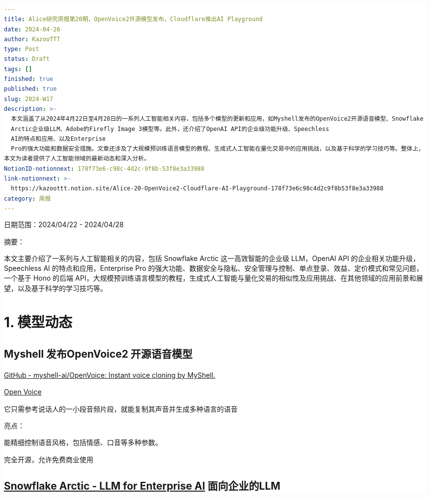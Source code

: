 ```yaml
---
title: Alice研究周报第20期，OpenVoice2开源模型发布，Cloudflare推出AI Playground
date: 2024-04-26
author: KazooTTT
type: Post
status: Draft
tags: []
finished: true
published: true
slug: 2024-W17
description: >-
  本文涵盖了从2024年4月22日至4月28日的一系列人工智能相关内容，包括多个模型的更新和应用，如Myshell发布的OpenVoice2开源语音模型、Snowflake
  Arctic企业级LLM、Adobe的Firefly Image 3模型等。此外，还介绍了OpenAI API的企业级功能升级、Speechless
  AI的特点和应用、以及Enterprise
  Pro的强大功能和数据安全措施。文章还涉及了大规模预训练语言模型的教程、生成式人工智能在量化交易中的应用挑战，以及基于科学的学习技巧等。整体上，本文为读者提供了人工智能领域的最新动态和深入分析。
NotionID-notionnext: 178f73e6-c98c-4d2c-9f8b-53f8e3a33988
link-notionnext: >-
  https://kazoottt.notion.site/Alice-20-OpenVoice2-Cloudflare-AI-Playground-178f73e6c98c4d2c9f8b53f8e3a33988
category: 周报
---
```


日期范围：2024/04/22 - 2024/04/28

摘要：

本文主要介绍了一系列与人工智能相关的内容，包括 Snowflake Arctic 这一高效智能的企业级 LLM，OpenAI API 的企业相关功能升级，Speechless AI 的特点和应用，Enterprise Pro 的强大功能、数据安全与隐私、安全管理与控制、单点登录、效益、定价模式和常见问题，一个基于 Hono 的后端 API，大规模预训练语言模型的教程，生成式人工智能与量化交易的相似性及应用挑战、在其他领域的应用前景和展望，以及基于科学的学习技巧等。

# 1. 模型动态

## Myshell 发布OpenVoice2 开源语音模型

[GitHub - myshell-ai/OpenVoice: Instant voice cloning by MyShell.](https://github.com/myshell-ai/OpenVoice)

[Open Voice](https://research.myshell.ai/open-voice)

它只需参考说话人的一小段音频片段，就能复制其声音并生成多种语言的语音

亮点：

能精细控制语音风格，包括情感、口音等多种参数。

完全开源，允许免费商业使用

## [Snowflake Arctic - LLM for Enterprise AI](https://www.snowflake.com/blog/arctic-open-efficient-foundation-language-models-snowflake/?continueFlag=5e163579825fe6026ed04354f826d987) 面向企业的LLM
